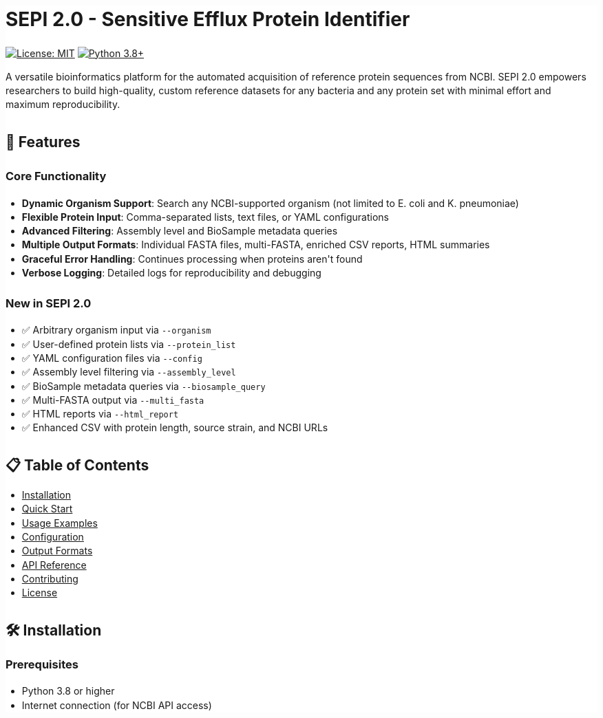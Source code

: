 # SEPI 2.0 - Sensitive Efflux Protein Identifier

[![License: MIT](https://img.shields.io/badge/License-MIT-yellow.svg)](https://opensource.org/licenses/MIT)
[![Python 3.8+](https://img.shields.io/badge/python-3.8+-blue.svg)](https://www.python.org/downloads/)

A versatile bioinformatics platform for the automated acquisition of reference protein sequences from NCBI. SEPI 2.0 empowers researchers to build high-quality, custom reference datasets for any bacteria and any protein set with minimal effort and maximum reproducibility.

## 🚀 Features

### Core Functionality
- **Dynamic Organism Support**: Search any NCBI-supported organism (not limited to E. coli and K. pneumoniae)
- **Flexible Protein Input**: Comma-separated lists, text files, or YAML configurations
- **Advanced Filtering**: Assembly level and BioSample metadata queries
- **Multiple Output Formats**: Individual FASTA files, multi-FASTA, enriched CSV reports, HTML summaries
- **Graceful Error Handling**: Continues processing when proteins aren't found
- **Verbose Logging**: Detailed logs for reproducibility and debugging

### New in SEPI 2.0
- ✅ Arbitrary organism input via `--organism`
- ✅ User-defined protein lists via `--protein_list`
- ✅ YAML configuration files via `--config`
- ✅ Assembly level filtering via `--assembly_level`
- ✅ BioSample metadata queries via `--biosample_query`
- ✅ Multi-FASTA output via `--multi_fasta`
- ✅ HTML reports via `--html_report`
- ✅ Enhanced CSV with protein length, source strain, and NCBI URLs

## 📋 Table of Contents

- [Installation](#installation)
- [Quick Start](#quick-start)
- [Usage Examples](#usage-examples)
- [Configuration](#configuration)
- [Output Formats](#output-formats)
- [API Reference](#api-reference)
- [Contributing](#contributing)
- [License](#license)

## 🛠️ Installation

### Prerequisites
- Python 3.8 or higher
- Internet connection (for NCBI API access)
